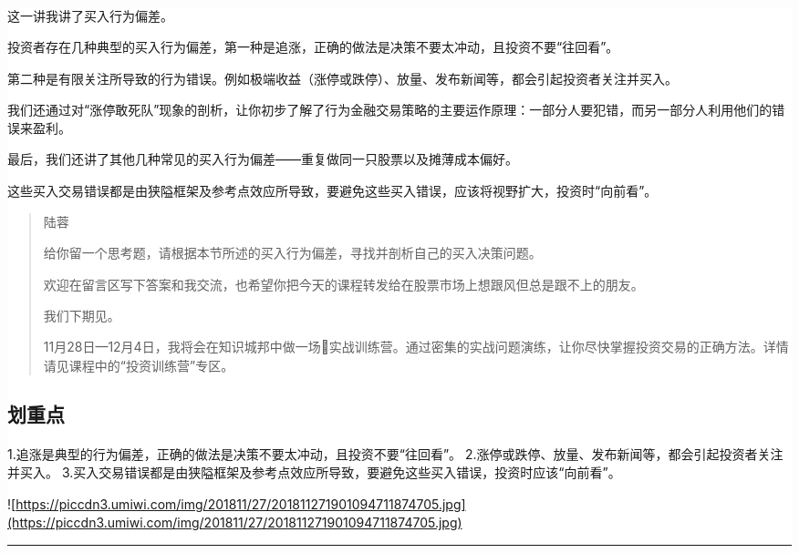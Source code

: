 这一讲我讲了买入行为偏差。

投资者存在几种典型的买入行为偏差，第一种是追涨，正确的做法是决策不要太冲动，且投资不要“往回看”。

第二种是有限关注所导致的行为错误。例如极端收益（涨停或跌停）、放量、发布新闻等，都会引起投资者关注并买入。

我们还通过对“涨停敢死队”现象的剖析，让你初步了解了行为金融交易策略的主要运作原理：一部分人要犯错，而另一部分人利用他们的错误来盈利。

最后，我们还讲了其他几种常见的买入行为偏差——重复做同一只股票以及摊薄成本偏好。

这些买入交易错误都是由狭隘框架及参考点效应所导致，要避免这些买入错误，应该将视野扩大，投资时“向前看”。

> 陆蓉
> 
> 给你留一个思考题，请根据本节所述的买入行为偏差，寻找并剖析自己的买入决策问题。
> 
> 欢迎在留言区写下答案和我交流，也希望你把今天的课程转发给在股票市场上想跟风但总是跟不上的朋友。
> 
> 我们下期见。
> 
> 11月28日—12月4日，我将会在知识城邦中做一场实战训练营。通过密集的实战问题演练，让你尽快掌握投资交易的正确方法。详情请见课程中的“投资训练营”专区。

## 划重点

1.追涨是典型的行为偏差，正确的做法是决策不要太冲动，且投资不要“往回看”。
2.涨停或跌停、放量、发布新闻等，都会引起投资者关注并买入。
3.买入交易错误都是由狭隘框架及参考点效应所导致，要避免这些买入错误，投资时应该“向前看”。


![https://piccdn3.umiwi.com/img/201811/27/201811271901094711874705.jpg](https://piccdn3.umiwi.com/img/201811/27/201811271901094711874705.jpg)

---
